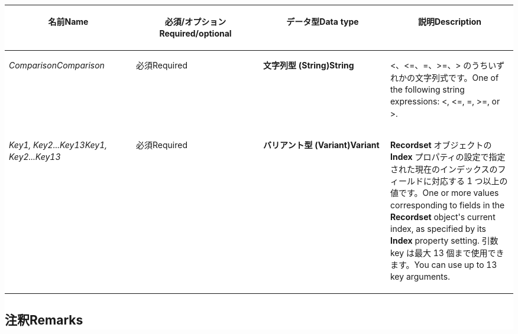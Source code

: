 <table>
<colgroup>
<col style="width: 25%" />
<col style="width: 25%" />
<col style="width: 25%" />
<col style="width: 25%" />
</colgroup>
<thead>
<tr class="header">
<th><p><span data-ttu-id="865e8-109">名前</span><span class="sxs-lookup"><span data-stu-id="865e8-109">Name</span></span></p></th>
<th><p><span data-ttu-id="865e8-110">必須/オプション</span><span class="sxs-lookup"><span data-stu-id="865e8-110">Required/optional</span></span></p></th>
<th><p><span data-ttu-id="865e8-111">データ型</span><span class="sxs-lookup"><span data-stu-id="865e8-111">Data type</span></span></p></th>
<th><p><span data-ttu-id="865e8-112">説明</span><span class="sxs-lookup"><span data-stu-id="865e8-112">Description</span></span></p></th>
</tr>
</thead>
<tbody>
<tr class="odd">
<td><p><span data-ttu-id="865e8-113"><em>Comparison</em></span><span class="sxs-lookup"><span data-stu-id="865e8-113"><em>Comparison</em></span></span></p></td>
<td><p><span data-ttu-id="865e8-114">必須</span><span class="sxs-lookup"><span data-stu-id="865e8-114">Required</span></span></p></td>
<td><p><span data-ttu-id="865e8-115"><strong>文字列型 (String)</strong></span><span class="sxs-lookup"><span data-stu-id="865e8-115"><strong>String</strong></span></span></p></td>
<td><p><span data-ttu-id="865e8-116">&lt;、&lt;=、=、&gt;=、&gt; のうちいずれかの文字列式です。</span><span class="sxs-lookup"><span data-stu-id="865e8-116">One of the following string expressions: &lt;, &lt;=, =, &gt;=, or &gt;.</span></span></p></td>
</tr>
<tr class="even">
<td><p><span data-ttu-id="865e8-117"><em>Key1, Key2...Key13</em></span><span class="sxs-lookup"><span data-stu-id="865e8-117"><em>Key1, Key2...Key13</em></span></span></p></td>
<td><p><span data-ttu-id="865e8-118">必須</span><span class="sxs-lookup"><span data-stu-id="865e8-118">Required</span></span></p></td>
<td><p><span data-ttu-id="865e8-119"><strong>バリアント型 (Variant)</strong></span><span class="sxs-lookup"><span data-stu-id="865e8-119"><strong>Variant</strong></span></span></p></td>
<td><p><span data-ttu-id="865e8-120"><strong>Recordset</strong> オブジェクトの <strong>Index</strong> プロパティの設定で指定された現在のインデックスのフィールドに対応する 1 つ以上の値です。</span><span class="sxs-lookup"><span data-stu-id="865e8-120">One or more values corresponding to fields in the <strong>Recordset</strong> object's current index, as specified by its <strong>Index</strong> property setting.</span></span> <span data-ttu-id="865e8-121">引数 key は最大 13 個まで使用できます。</span><span class="sxs-lookup"><span data-stu-id="865e8-121">You can use up to 13 key arguments.</span></span></p></td>
</tr>
</tbody>
</table>


## <a name="remarks"></a><span data-ttu-id="865e8-122">注釈</span><span class="sxs-lookup"><span data-stu-id="865e8-122">Remarks</span></span>
